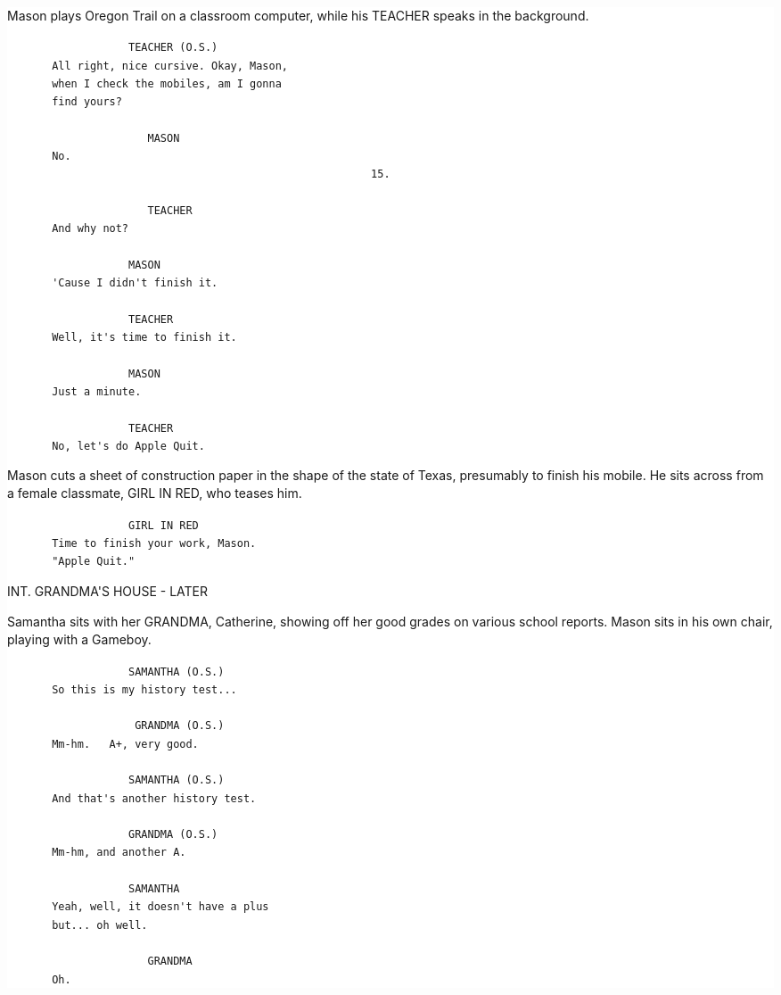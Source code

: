 Mason plays Oregon Trail on a classroom computer, while his
TEACHER speaks in the background.

                       TEACHER (O.S.)
           All right, nice cursive. Okay, Mason,
           when I check the mobiles, am I gonna
           find yours?

                          MASON
           No.
                                                             15.

                          TEACHER
           And why not?

                       MASON
           'Cause I didn't finish it.

                       TEACHER
           Well, it's time to finish it.

                       MASON
           Just a minute.

                       TEACHER
           No, let's do Apple Quit.

Mason cuts a sheet of construction paper in the shape of the
state of Texas, presumably to finish his mobile. He sits
across from a female classmate, GIRL IN RED, who teases him.

                       GIRL IN RED
           Time to finish your work, Mason.
           "Apple Quit."

INT.   GRANDMA'S HOUSE - LATER

Samantha sits with her GRANDMA, Catherine, showing off her
good grades on various school reports. Mason sits in his
own chair, playing with a Gameboy.

                       SAMANTHA (O.S.)
           So this is my history test...

                        GRANDMA (O.S.)
           Mm-hm.   A+, very good.

                       SAMANTHA (O.S.)
           And that's another history test.

                       GRANDMA (O.S.)
           Mm-hm, and another A.

                       SAMANTHA
           Yeah, well, it doesn't have a plus
           but... oh well.

                          GRANDMA
           Oh.
